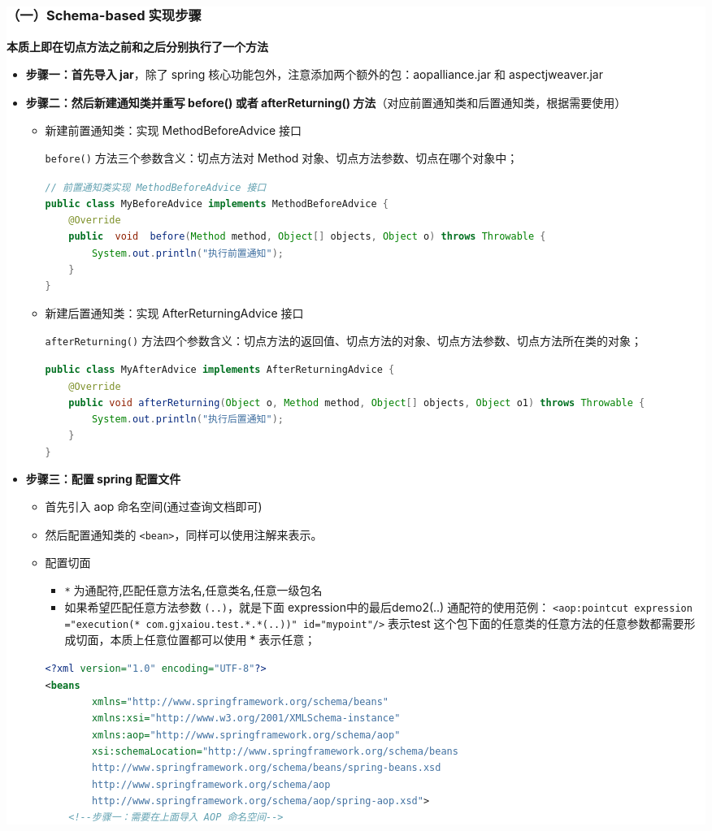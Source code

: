 ### （一）Schema-based 实现步骤
**本质上即在切点方法之前和之后分别执行了一个方法**

- **步骤一：首先导入 jar**，除了 spring 核心功能包外，注意添加两个额外的包：aopalliance.jar 和 aspectjweaver.jar

- **步骤二：然后新建通知类并重写 before() 或者 afterReturning() 方法**（对应前置通知类和后置通知类，根据需要使用）

  - 新建前置通知类：实现 MethodBeforeAdvice 接口

    `before()` 方法三个参数含义：切点方法对 Method 对象、切点方法参数、切点在哪个对象中；

    ```java
    // 前置通知类实现 MethodBeforeAdvice 接口
    public class MyBeforeAdvice implements MethodBeforeAdvice {
        @Override
        public  void  before(Method method, Object[] objects, Object o) throws Throwable {
            System.out.println("执行前置通知");
        }
    }
    ```

  - 新建后置通知类：实现 AfterReturningAdvice 接口

    `afterReturning()` 方法四个参数含义：切点方法的返回值、切点方法的对象、切点方法参数、切点方法所在类的对象；

    ```java
    public class MyAfterAdvice implements AfterReturningAdvice {
        @Override
        public void afterReturning(Object o, Method method, Object[] objects, Object o1) throws Throwable {
            System.out.println("执行后置通知");
        }
    }
    ```

- **步骤三：配置 spring 配置文件**

  - 首先引入 aop 命名空间(通过查询文档即可)
  
  - 然后配置通知类的 `<bean>`，同样可以使用注解来表示。
  
  - 配置切面
    - `*` 为通配符,匹配任意方法名,任意类名,任意一级包名
    - 如果希望匹配任意方法参数 `(..)`，就是下面 expression中的最后demo2(..)
    通配符的使用范例：
    `<aop:pointcut expression="execution(* com.gjxaiou.test.*.*(..))" id="mypoint"/>` 表示test 这个包下面的任意类的任意方法的任意参数都需要形成切面，本质上任意位置都可以使用 * 表示任意；
  
    ```xml
    <?xml version="1.0" encoding="UTF-8"?>
    <beans
            xmlns="http://www.springframework.org/schema/beans"
            xmlns:xsi="http://www.w3.org/2001/XMLSchema-instance"
            xmlns:aop="http://www.springframework.org/schema/aop"
            xsi:schemaLocation="http://www.springframework.org/schema/beans
            http://www.springframework.org/schema/beans/spring-beans.xsd
            http://www.springframework.org/schema/aop
            http://www.springframework.org/schema/aop/spring-aop.xsd">
        <!--步骤一：需要在上面导入 AOP 命名空间-->
    